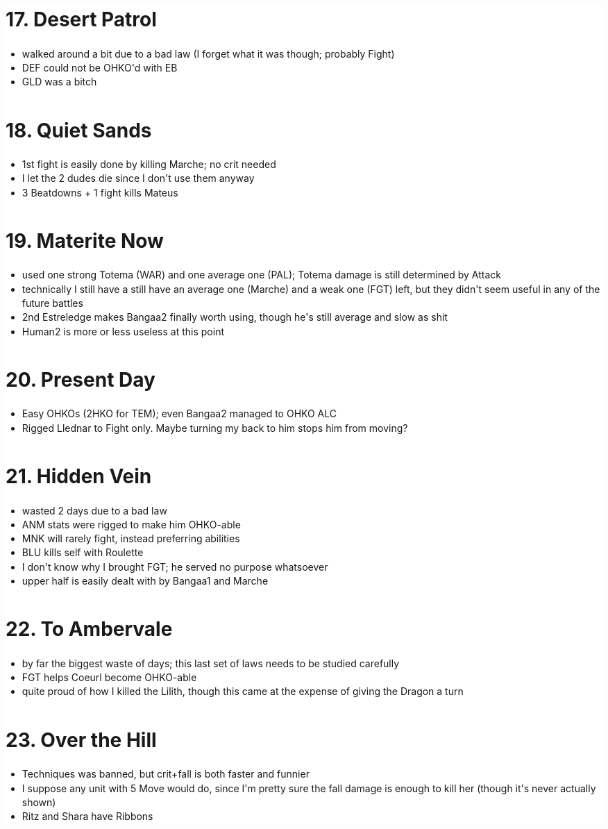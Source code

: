 # 17. Desert Patrol

- walked around a bit due to a bad law (I forget what it was though; probably Fight)
- DEF could not be OHKO'd with EB
- GLD was a bitch

# 18. Quiet Sands

- 1st fight is easily done by killing Marche; no crit needed
- I let the 2 dudes die since I don't use them anyway
- 3 Beatdowns + 1 fight kills Mateus

# 19. Materite Now

- used one strong Totema (WAR) and one average one (PAL); Totema damage is still determined by Attack
- technically I still have a still have an average one (Marche) and a weak one (FGT) left, but they didn't seem useful in any of the future battles
- 2nd Estreledge makes Bangaa2 finally worth using, though he's still average and slow as shit
- Human2 is more or less useless at this point

# 20. Present Day

- Easy OHKOs (2HKO for TEM); even Bangaa2 managed to OHKO ALC
- Rigged Llednar to Fight only. Maybe turning my back to him stops him from moving?

# 21. Hidden Vein

- wasted 2 days due to a bad law
- ANM stats were rigged to make him OHKO-able
- MNK will rarely fight, instead preferring abilities
- BLU kills self with Roulette
- I don't know why I brought FGT; he served no purpose whatsoever
- upper half is easily dealt with by Bangaa1 and Marche

# 22. To Ambervale

- by far the biggest waste of days; this last set of laws needs to be studied carefully
- FGT helps Coeurl become OHKO-able
- quite proud of how I killed the Lilith, though this came at the expense of giving the Dragon a turn

# 23. Over the Hill

- Techniques was banned, but crit+fall is both faster and funnier
- I suppose any unit with 5 Move would do, since I'm pretty sure the fall damage is enough to kill her (though it's never actually shown)
- Ritz and Shara have Ribbons
